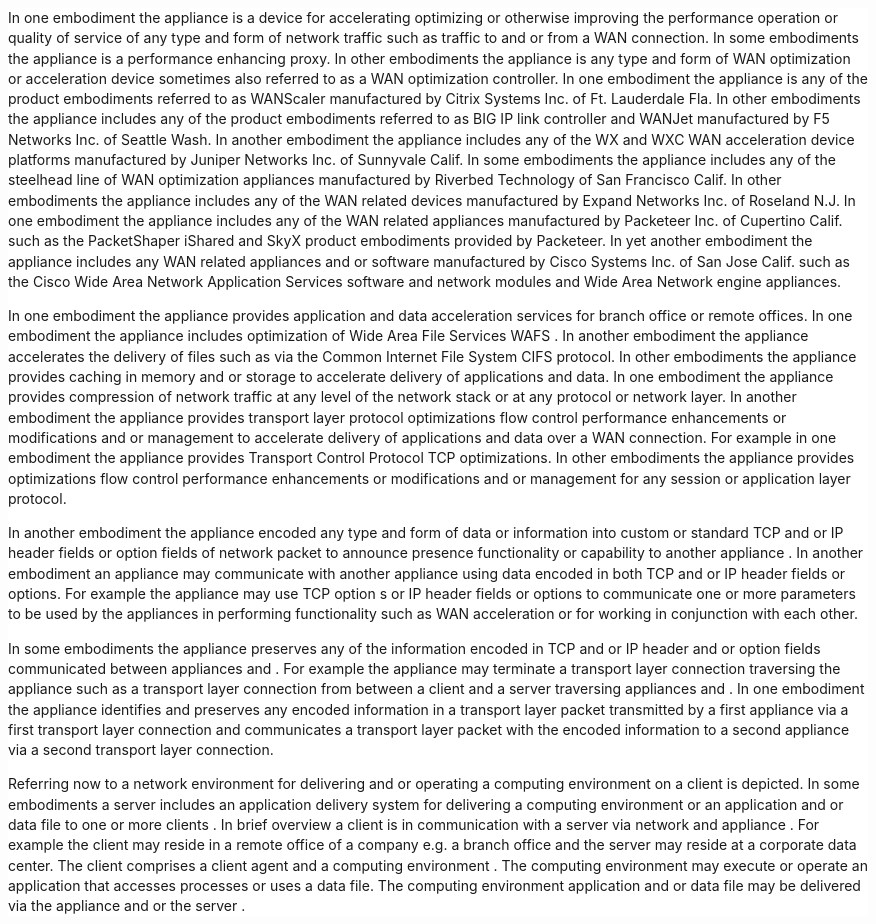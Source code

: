In one embodiment the appliance is a device for accelerating optimizing or otherwise improving the performance operation or quality of service of any type and form of network traffic such as traffic to and or from a WAN connection. In some embodiments the appliance is a performance enhancing proxy. In other embodiments the appliance is any type and form of WAN optimization or acceleration device sometimes also referred to as a WAN optimization controller. In one embodiment the appliance is any of the product embodiments referred to as WANScaler manufactured by Citrix Systems Inc. of Ft. Lauderdale Fla. In other embodiments the appliance includes any of the product embodiments referred to as BIG IP link controller and WANJet manufactured by F5 Networks Inc. of Seattle Wash. In another embodiment the appliance includes any of the WX and WXC WAN acceleration device platforms manufactured by Juniper Networks Inc. of Sunnyvale Calif. In some embodiments the appliance includes any of the steelhead line of WAN optimization appliances manufactured by Riverbed Technology of San Francisco Calif. In other embodiments the appliance includes any of the WAN related devices manufactured by Expand Networks Inc. of Roseland N.J. In one embodiment the appliance includes any of the WAN related appliances manufactured by Packeteer Inc. of Cupertino Calif. such as the PacketShaper iShared and SkyX product embodiments provided by Packeteer. In yet another embodiment the appliance includes any WAN related appliances and or software manufactured by Cisco Systems Inc. of San Jose Calif. such as the Cisco Wide Area Network Application Services software and network modules and Wide Area Network engine appliances.

In one embodiment the appliance provides application and data acceleration services for branch office or remote offices. In one embodiment the appliance includes optimization of Wide Area File Services WAFS . In another embodiment the appliance accelerates the delivery of files such as via the Common Internet File System CIFS protocol. In other embodiments the appliance provides caching in memory and or storage to accelerate delivery of applications and data. In one embodiment the appliance provides compression of network traffic at any level of the network stack or at any protocol or network layer. In another embodiment the appliance provides transport layer protocol optimizations flow control performance enhancements or modifications and or management to accelerate delivery of applications and data over a WAN connection. For example in one embodiment the appliance provides Transport Control Protocol TCP optimizations. In other embodiments the appliance provides optimizations flow control performance enhancements or modifications and or management for any session or application layer protocol.

In another embodiment the appliance encoded any type and form of data or information into custom or standard TCP and or IP header fields or option fields of network packet to announce presence functionality or capability to another appliance . In another embodiment an appliance may communicate with another appliance using data encoded in both TCP and or IP header fields or options. For example the appliance may use TCP option s or IP header fields or options to communicate one or more parameters to be used by the appliances in performing functionality such as WAN acceleration or for working in conjunction with each other.

In some embodiments the appliance preserves any of the information encoded in TCP and or IP header and or option fields communicated between appliances and . For example the appliance may terminate a transport layer connection traversing the appliance such as a transport layer connection from between a client and a server traversing appliances and . In one embodiment the appliance identifies and preserves any encoded information in a transport layer packet transmitted by a first appliance via a first transport layer connection and communicates a transport layer packet with the encoded information to a second appliance via a second transport layer connection.

Referring now to a network environment for delivering and or operating a computing environment on a client is depicted. In some embodiments a server includes an application delivery system for delivering a computing environment or an application and or data file to one or more clients . In brief overview a client is in communication with a server via network and appliance . For example the client may reside in a remote office of a company e.g. a branch office and the server may reside at a corporate data center. The client comprises a client agent and a computing environment . The computing environment may execute or operate an application that accesses processes or uses a data file. The computing environment application and or data file may be delivered via the appliance and or the server .
